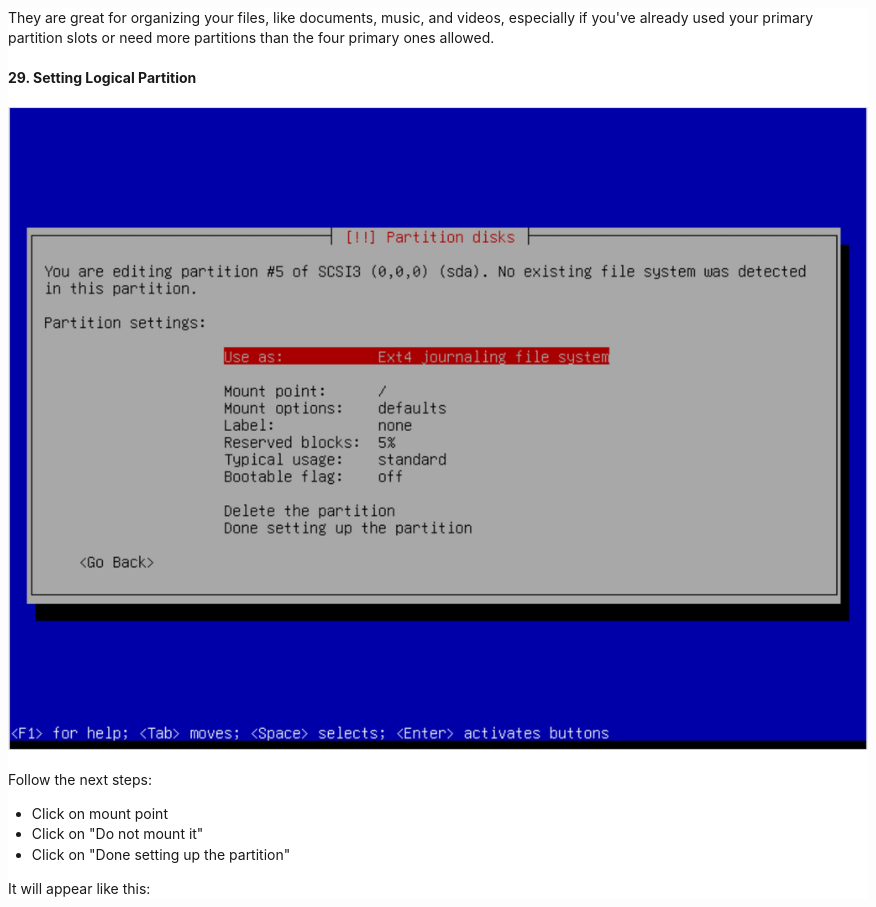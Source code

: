 They are great for organizing your files, like documents, music, and videos, especially if you've already used your primary partition slots or need more partitions than the four primary ones allowed.

#### 29. Setting Logical Partition

![Setting_logical](../Screenshots/Setting_logical.png)

Follow the next steps:

- Click on mount point
- Click on "Do not mount it"
- Click on "Done setting up the partition"

It will appear like this: